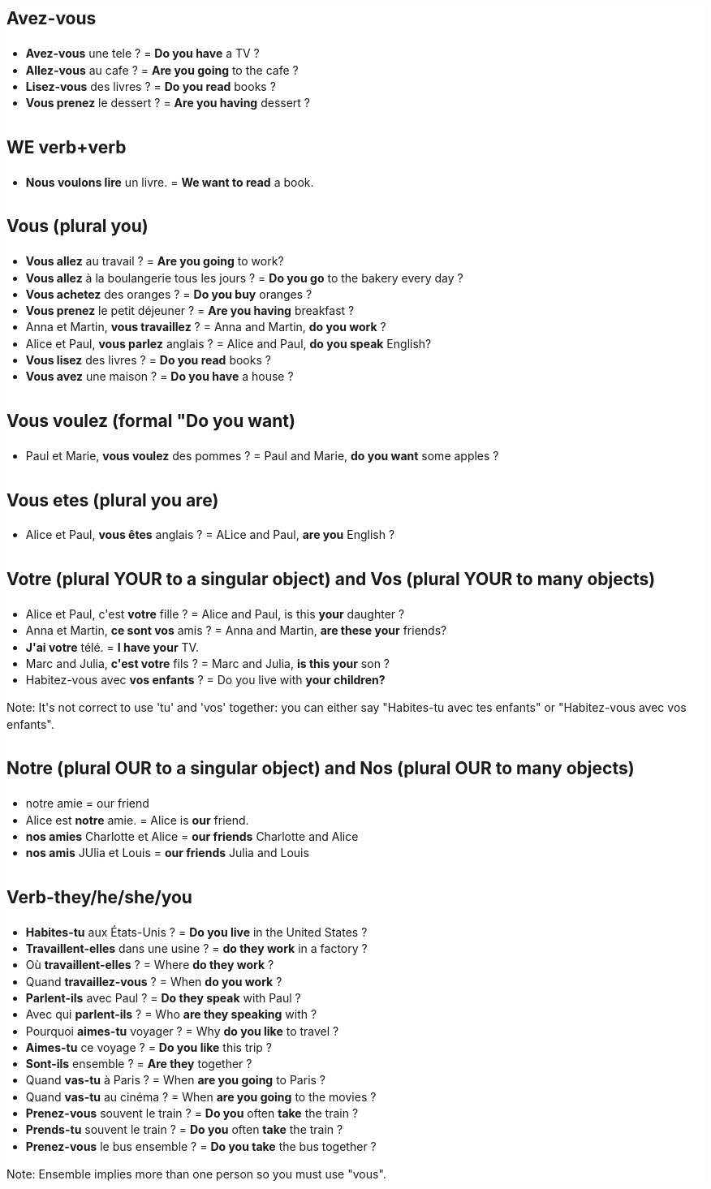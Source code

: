 ## Avez-vous
* **Avez-vous** une tele ? = **Do you have** a TV ?
* **Allez-vous** au cafe ? = **Are you going** to the cafe ?   
* **Lisez-vous** des livres ? =  **Do you read** books ?  
* **Vous prenez** le dessert ? = **Are you having** dessert ?

## WE verb+verb
* **Nous voulons lire** un livre. = **We want to read** a book.  

## Vous (plural you)
* **Vous allez** au travail ? = **Are you going** to work?  
* **Vous allez** à la boulangerie tous les jours ? = **Do you go** to the bakery every day ?  
* **Vous achetez** des oranges ? = **Do you buy** oranges ?  
* **Vous prenez** le petit déjeuner ? = **Are you having** breakfast ?  
* Anna et Martin, **vous travaillez** ? = Anna and Martin, **do you work** ?  
* Alice et Paul, **vous parlez** anglais ? = Alice and Paul, **do you speak** English?  
* **Vous lisez** des livres ? = **Do you read** books ?  
* **Vous avez** une maison ? = **Do you have** a house ?  

## Vous voulez (formal "Do you want)
* Paul et Marie, **vous voulez** des pommes ? = Paul and Marie, **do you want** some apples ?  

## Vous etes (plural you are)
* Alice et Paul, **vous êtes** anglais ? = ALice and Paul, **are you** English ?

## Votre (plural YOUR to a singular object) and Vos (plural YOUR to many objects)
* Alice et Paul, c'est **votre** fille ? = Alice and Paul, is this **your** daughter ?  
* Anna et Martin, **ce sont vos** amis ? = Anna and Martin, **are these your** friends?  
* **J'ai votre** télé. = **I have your** TV.  
* Marc and Julia, **c'est votre** fils ? = Marc and Julia, **is this your** son ?  
* Habitez-vous avec **vos enfants** ? = Do you live with **your children?**
<div class="note">Note: It's not correct to use 'tu' and 'vos' together: you can either say "Habites-tu avec tes enfants" or "Habitez-vous avec vos enfants". </div>

## Notre (plural OUR to a singular object) and Nos (plural OUR to many objects)
* notre amie = our friend  
* Alice est **notre** amie. = Alice is **our** friend.  
* **nos amies** Charlotte et Alice = **our friends** Charlotte and Alice  
* **nos amis** JUlia et Louis = **our friends** Julia and Louis

## Verb-they/he/she/you
* **Habites-tu** aux États-Unis ? = **Do you live** in the United States ?  
* **Travaillent-elles** dans une usine ? = **do they work** in a factory ?  
* Où **travaillent-elles** ? = Where **do they work** ? 
* Quand **travaillez-vous** ? = When **do you work** ?  
* **Parlent-ils** avec Paul ? = **Do they speak** with Paul ?  
* Avec qui **parlent-ils** ? = Who **are they speaking** with ?  
* Pourquoi **aimes-tu** voyager ? = Why **do you like** to travel ?  
* **Aimes-tu** ce voyage ? = **Do you like** this trip ?  
* **Sont-ils** ensemble ? = **Are they** together ?  
* Quand **vas-tu** à Paris ? = When **are you going** to Paris ?  
* Quand **vas-tu** au cinéma ? = When **are you going** to the movies ?  
* **Prenez-vous** souvent le train ? = **Do you** often **take** the train ?  
* **Prends-tu** souvent le train ? = **Do you** often **take** the train ?  
* **Prenez-vous** le bus ensemble ? = **Do you take** the bus together ?  
<div class="note">Note: Ensemble implies more than one person so you must use "vous". </div>